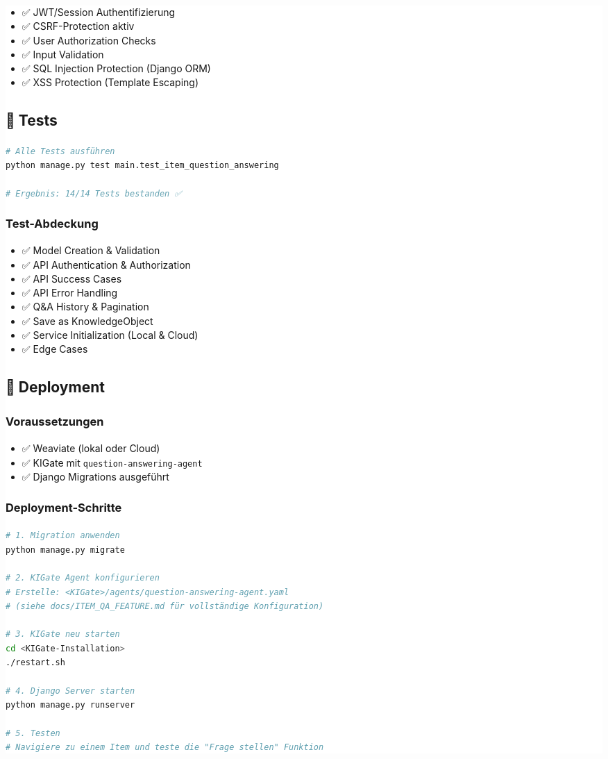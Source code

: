 - ✅ JWT/Session Authentifizierung
- ✅ CSRF-Protection aktiv
- ✅ User Authorization Checks
- ✅ Input Validation
- ✅ SQL Injection Protection (Django ORM)
- ✅ XSS Protection (Template Escaping)

## 🧪 Tests

```bash
# Alle Tests ausführen
python manage.py test main.test_item_question_answering

# Ergebnis: 14/14 Tests bestanden ✅
```

### Test-Abdeckung
- ✅ Model Creation & Validation
- ✅ API Authentication & Authorization
- ✅ API Success Cases
- ✅ API Error Handling
- ✅ Q&A History & Pagination
- ✅ Save as KnowledgeObject
- ✅ Service Initialization (Local & Cloud)
- ✅ Edge Cases

## 🚀 Deployment

### Voraussetzungen
- ✅ Weaviate (lokal oder Cloud)
- ✅ KIGate mit `question-answering-agent`
- ✅ Django Migrations ausgeführt

### Deployment-Schritte

```bash
# 1. Migration anwenden
python manage.py migrate

# 2. KIGate Agent konfigurieren
# Erstelle: <KIGate>/agents/question-answering-agent.yaml
# (siehe docs/ITEM_QA_FEATURE.md für vollständige Konfiguration)

# 3. KIGate neu starten
cd <KIGate-Installation>
./restart.sh

# 4. Django Server starten
python manage.py runserver

# 5. Testen
# Navigiere zu einem Item und teste die "Frage stellen" Funktion
```
